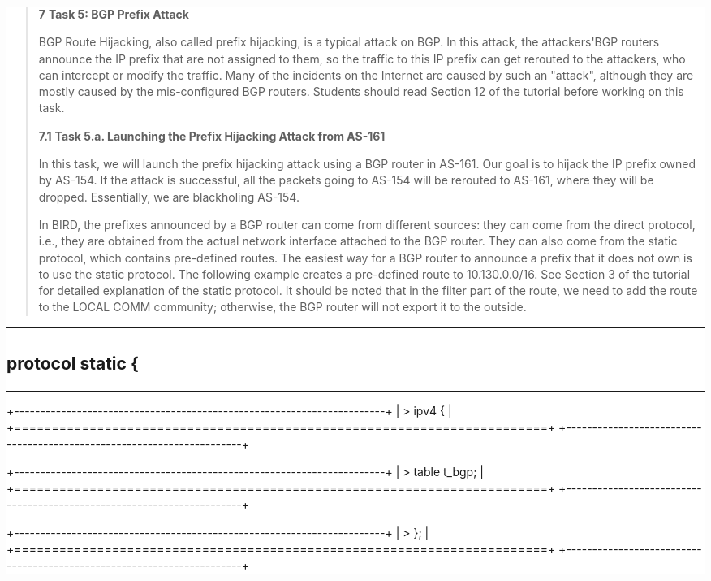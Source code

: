 > **7** **Task 5: BGP Prefix Attack**
>
> BGP Route Hijacking, also called prefix hijacking, is a typical attack
> on BGP. In this attack, the attackers'BGP routers announce the IP
> prefix that are not assigned to them, so the traffic to this IP prefix
> can get rerouted to the attackers, who can intercept or modify the
> traffic. Many of the incidents on the Internet are caused by such an
> "attack", although they are mostly caused by the mis-configured BGP
> routers. Students should read Section 12 of the tutorial before
> working on this task.
>
> **7.1** **Task 5.a. Launching the Prefix Hijacking Attack from
> AS-161**
>
> In this task, we will launch the prefix hijacking attack using a BGP
> router in AS-161. Our goal is to hijack the IP prefix owned by AS-154.
> If the attack is successful, all the packets going to AS-154 will be
> rerouted to AS-161, where they will be dropped. Essentially, we are
> blackholing AS-154.
>
> In BIRD, the prefixes announced by a BGP router can come from
> different sources: they can come from the direct protocol, i.e., they
> are obtained from the actual network interface attached to the BGP
> router. They can also come from the static protocol, which contains
> pre-defined routes. The easiest way for a BGP router to announce a
> prefix that it does not own is to use the static protocol. The
> following example creates a pre-defined route to 10.130.0.0/16. See
> Section 3 of the tutorial for detailed explanation of the static
> protocol. It should be noted that in the filter part of the route, we
> need to add the route to the LOCAL COMM community; otherwise, the BGP
> router will not export it to the outside.

  -----------------------------------------------------------------------
  protocol static {
  -----------------------------------------------------------------------

  -----------------------------------------------------------------------

+-----------------------------------------------------------------------+
| > ipv4 {                                                              |
+=======================================================================+
+-----------------------------------------------------------------------+

+-----------------------------------------------------------------------+
| > table t_bgp;                                                        |
+=======================================================================+
+-----------------------------------------------------------------------+

+-----------------------------------------------------------------------+
| > };                                                                  |
+=======================================================================+
+-----------------------------------------------------------------------+
